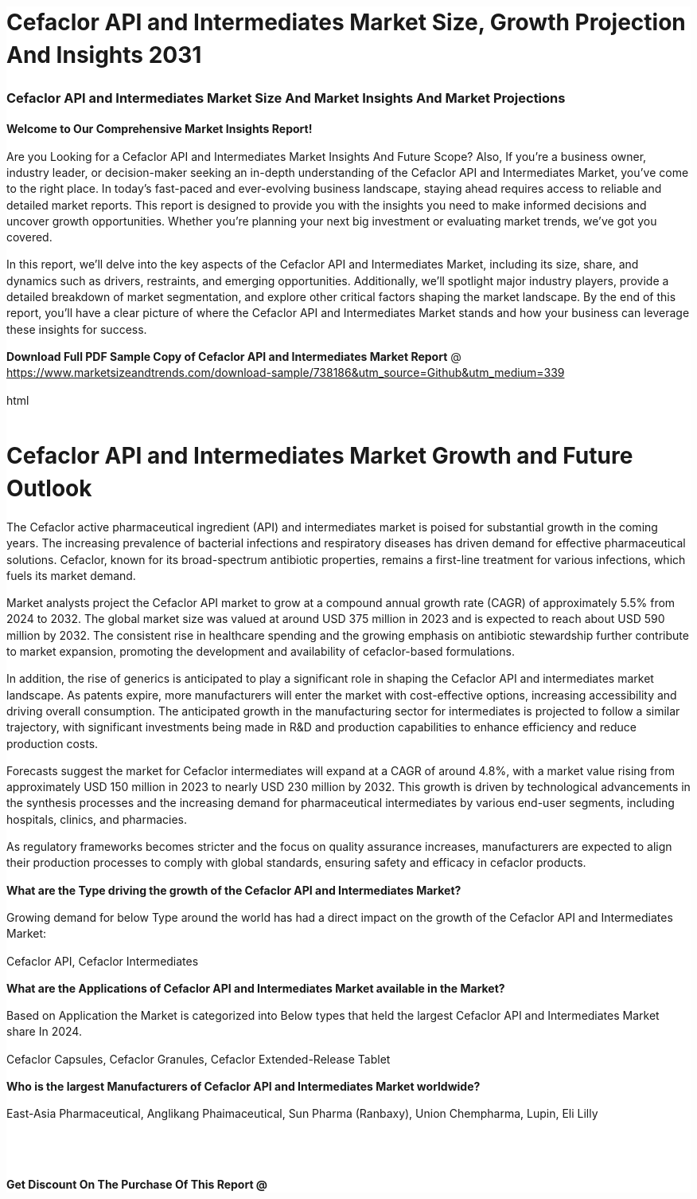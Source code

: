 <h1>Cefaclor API and Intermediates Market Size, Growth Projection And Insights 2031</h1><div class="" data-test-id=""><h3><span class="">Cefaclor API and Intermediates Market Size And Market Insights And Market Projections</span></h3></div><div class="" data-test-id=""><p><strong>Welcome to Our Comprehensive Market Insights Report!</strong></p><p>Are you Looking for a Cefaclor API and Intermediates Market Insights And Future Scope? Also, If you&rsquo;re a business owner, industry leader, or decision-maker seeking an in-depth understanding of the Cefaclor API and Intermediates Market, you&rsquo;ve come to the right place. In today&rsquo;s fast-paced and ever-evolving business landscape, staying ahead requires access to reliable and detailed market reports. This report is designed to provide you with the insights you need to make informed decisions and uncover growth opportunities. Whether you&rsquo;re planning your next big investment or evaluating market trends, we&rsquo;ve got you covered.</p><p>In this report, we&rsquo;ll delve into the key aspects of the Cefaclor API and Intermediates Market, including its size, share, and dynamics such as drivers, restraints, and emerging opportunities. Additionally, we&rsquo;ll spotlight major industry players, provide a detailed breakdown of market segmentation, and explore other critical factors shaping the market landscape. By the end of this report, you&rsquo;ll have a clear picture of where the Cefaclor API and Intermediates Market stands and how your business can leverage these insights for success.</p><p><strong>Download Full PDF Sample Copy of Cefaclor API and Intermediates Market Report</strong> @ <a href="https://www.marketsizeandtrends.com/download-sample/738186&utm_source=Github&utm_medium=339" target="_blank">https://www.marketsizeandtrends.com/download-sample/738186&utm_source=Github&utm_medium=339</a></p></div><div class="" data-test-id=""><p><span class="">html<!DOCTYPE html><html lang="en"><head> <meta charset="UTF-8"> <meta name="viewport" content="width=device-width, initial-scale=1.0"> <title>Cefaclor API and Intermediates Market Outlook</title></head><body> <h1>Cefaclor API and Intermediates Market Growth and Future Outlook</h1> <p>The Cefaclor active pharmaceutical ingredient (API) and intermediates market is poised for substantial growth in the coming years. The increasing prevalence of bacterial infections and respiratory diseases has driven demand for effective pharmaceutical solutions. Cefaclor, known for its broad-spectrum antibiotic properties, remains a first-line treatment for various infections, which fuels its market demand.</p> <p>Market analysts project the Cefaclor API market to grow at a compound annual growth rate (CAGR) of approximately 5.5% from 2024 to 2032. The global market size was valued at around USD 375 million in 2023 and is expected to reach about USD 590 million by 2032. The consistent rise in healthcare spending and the growing emphasis on antibiotic stewardship further contribute to market expansion, promoting the development and availability of cefaclor-based formulations.</p> <p><strong></strong></p> <p>In addition, the rise of generics is anticipated to play a significant role in shaping the Cefaclor API and intermediates market landscape. As patents expire, more manufacturers will enter the market with cost-effective options, increasing accessibility and driving overall consumption. The anticipated growth in the manufacturing sector for intermediates is projected to follow a similar trajectory, with significant investments being made in R&D and production capabilities to enhance efficiency and reduce production costs.</p> <p>Forecasts suggest the market for Cefaclor intermediates will expand at a CAGR of around 4.8%, with a market value rising from approximately USD 150 million in 2023 to nearly USD 230 million by 2032. This growth is driven by technological advancements in the synthesis processes and the increasing demand for pharmaceutical intermediates by various end-user segments, including hospitals, clinics, and pharmacies.</p> <p>As regulatory frameworks becomes stricter and the focus on quality assurance increases, manufacturers are expected to align their production processes to comply with global standards, ensuring safety and efficacy in cefaclor products.</p></body></html></span></p><p><strong><span class="">What are the&nbsp;Type driving the growth of the Cefaclor API and Intermediates Market?</span></strong></p></div><div class="" data-test-id=""><p><span class="">Growing demand for below Type around the world has had a direct impact on the growth of the Cefaclor API and Intermediates Market:</span></p></div><div class="" data-test-id=""><p>Cefaclor API, Cefaclor Intermediates</p><p><span class=""><strong>What are the&nbsp;Applications&nbsp;of Cefaclor API and Intermediates Market available in the Market?</strong></span></p></div><div class="" data-test-id=""><p><span class="">Based on Application the Market is categorized into Below types that held the largest Cefaclor API and Intermediates Market share In 2024.</span></p></div><div class="" data-test-id=""><p><span class="">Cefaclor Capsules, Cefaclor Granules, Cefaclor Extended-Release Tablet</span></p><p><span class=""><strong>Who is the largest Manufacturers of Cefaclor API and Intermediates Market worldwide?</strong></span></p></div><div class="" data-test-id=""><p><span class="">East-Asia Pharmaceutical, Anglikang Phaimaceutical, Sun Pharma (Ranbaxy), Union Chempharma, Lupin, Eli Lilly</span></p></div><div class="" data-test-id="">&nbsp;</div><div class="" data-test-id="">&nbsp;</div><div class="" data-test-id=""><p><span class=""><strong>Get Discount On The Purchase Of This Report @</strong>